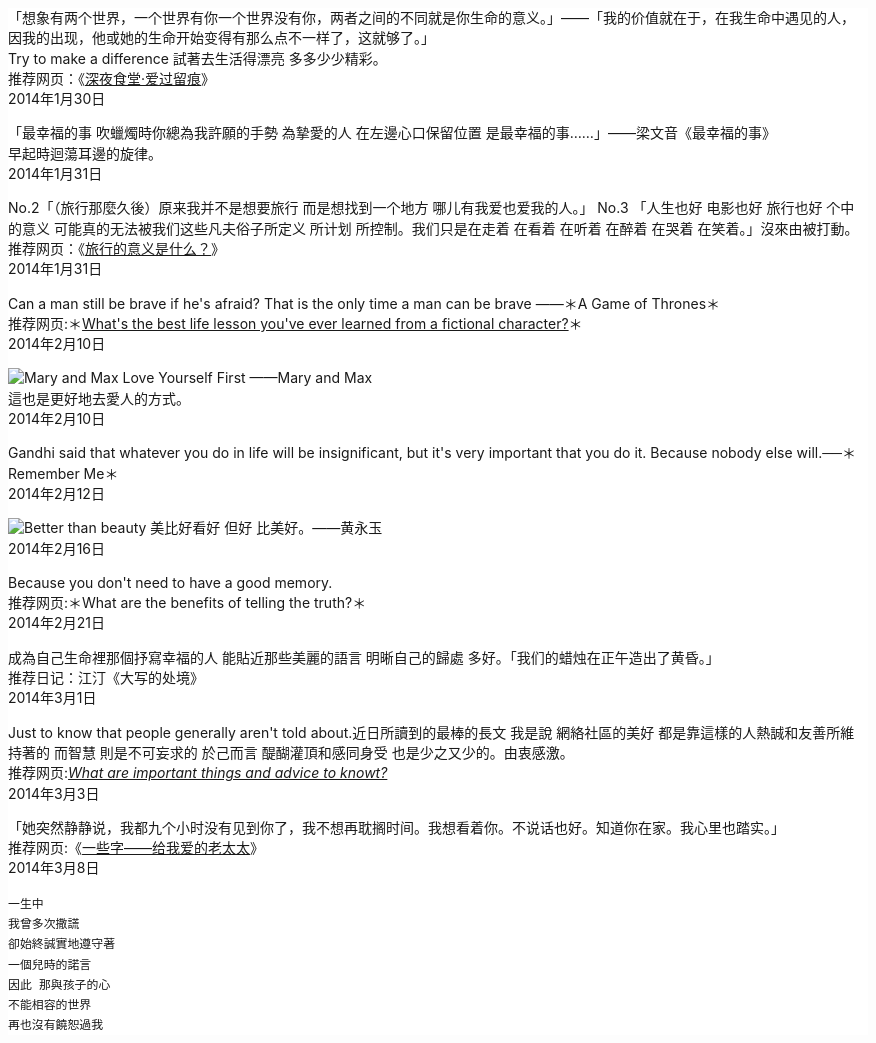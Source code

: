 「想象有两个世界，一个世界有你一个世界没有你，两者之间的不同就是你生命的意义。」——「我的价值就在于，在我生命中遇见的人，因我的出现，他或她的生命开始变得有那么点不一样了，这就够了。」   
Try to make a difference 試著去生活得漂亮 多多少少精彩。  
推荐网页：《[深夜食堂·爱过留痕](http://daily.zhihu.com/story/2736484)》   
2014年1月30日

「最幸福的事 吹蠟燭時你總為我許願的手勢 為摯愛的人 在左邊心口保留位置 是最幸福的事……」——梁文音《最幸福的事》  
早起時迴蕩耳邊的旋律。  
2014年1月31日

No.2「（旅行那麼久後）原来我并不是想要旅行 而是想找到一个地方 哪儿有我爱也爱我的人。」 No.3 「人生也好 电影也好 旅行也好 个中的意义 可能真的无法被我们这些凡夫俗子所定义 所计划 所控制。我们只是在走着 在看着 在听着 在醉着 在哭着 在笑着。」沒來由被打動。  
推荐网页：《[旅行的意义是什么？](http://www.zhihu.com/question/20835631)》  
2014年1月31日

Can a man still be brave if he's afraid? That is the only time a man can be brave ——＊A Game of Thrones＊  
推荐网页:＊[What's the best life lesson you've ever learned from a fictional character?](https://www.quora.com/Whats-the-best-life-lesson-youve-ever-learned-from-a-fictional-character)＊  
2014年2月10日

![Mary and Max](http://dreamofbook.qiniudn.com/maryandmax.jpg)
Love Yourself First ——Mary and Max   
這也是更好地去愛人的方式。  
2014年2月10日

Gandhi said that whatever you do in life will be insignificant, but it's very important that you do it. Because nobody else will.──＊Remember Me＊  
2014年2月12日

![Better than beauty](http://dreamofbook.qiniudn.com/betterthanbeauty.jpg)
美比好看好 但好 比美好。——黄永玉  
2014年2月16日

Because you don't need to have a good memory.  
推荐网页:＊What are the benefits of telling the truth?＊  
2014年2月21日

成為自己生命裡那個抒寫幸福的人 能貼近那些美麗的語言 明晰自己的歸處 多好。「我们的蜡烛在正午造出了黄昏。」  
推荐日记：江汀《大写的处境》   
2014年3月1日

Just to know that people generally aren't told about.近日所讀到的最棒的長文 我是說 網絡社區的美好 都是靠這樣的人熱誠和友善所維持著的 而智慧 則是不可妄求的 於己而言 醍醐灌頂和感同身受 也是少之又少的。由衷感激。  
推荐网页:*[What are important things and advice to knowt?](http://www.quora.com/What-are-the-benefits-of-telling-the-truth)*  
2014年3月3日

「她突然静静说，我都九个小时没有见到你了，我不想再耽搁时间。我想看着你。不说话也好。知道你在家。我心里也踏实。」  
推荐网页:《[一些字——给我爱的老太太](http://www.niubo.cc/blog-55313-16045.html#996804-douban-1-95271-bb5744b63d4f6664faf9f0e9af8db274)》  
2014年3月8日

    一生中
    我曾多次撒謊
    卻始終誠實地遵守著
    一個兒時的諾言
    因此 那與孩子的心
    不能相容的世界
    再也沒有饒恕過我 
    
